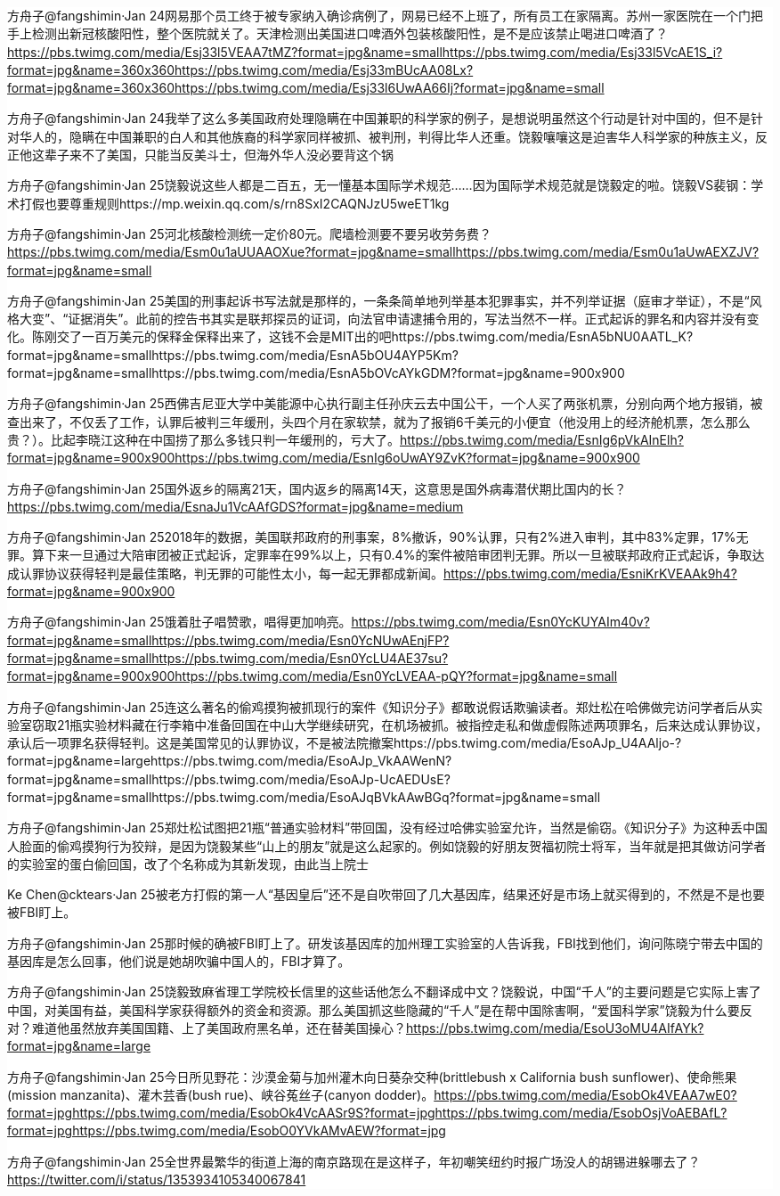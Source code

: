 方舟子@fangshimin·Jan 24网易那个员工终于被专家纳入确诊病例了，网易已经不上班了，所有员工在家隔离。苏州一家医院在一个门把手上检测出新冠核酸阳性，整个医院就关了。天津检测出美国进口啤酒外包装核酸阳性，是不是应该禁止喝进口啤酒了？https://pbs.twimg.com/media/Esj33l5VEAA7tMZ?format=jpg&name=smallhttps://pbs.twimg.com/media/Esj33l5VcAE1S_i?format=jpg&name=360x360https://pbs.twimg.com/media/Esj33mBUcAA08Lx?format=jpg&name=360x360https://pbs.twimg.com/media/Esj33l6UwAA66Ij?format=jpg&name=small

方舟子@fangshimin·Jan 24我举了这么多美国政府处理隐瞒在中国兼职的科学家的例子，是想说明虽然这个行动是针对中国的，但不是针对华人的，隐瞒在中国兼职的白人和其他族裔的科学家同样被抓、被判刑，判得比华人还重。饶毅嚷嚷这是迫害华人科学家的种族主义，反正他这辈子来不了美国，只能当反美斗士，但海外华人没必要背这个锅

方舟子@fangshimin·Jan 25饶毅说这些人都是二百五，无一懂基本国际学术规范……因为国际学术规范就是饶毅定的啦。饶毅VS裴钢：学术打假也要尊重规则https://mp.weixin.qq.com/s/rn8SxI2CAQNJzU5weET1kg

方舟子@fangshimin·Jan 25河北核酸检测统一定价80元。爬墙检测要不要另收劳务费？https://pbs.twimg.com/media/Esm0u1aUUAAOXue?format=jpg&name=smallhttps://pbs.twimg.com/media/Esm0u1aUwAEXZJV?format=jpg&name=small

方舟子@fangshimin·Jan 25美国的刑事起诉书写法就是那样的，一条条简单地列举基本犯罪事实，并不列举证据（庭审才举证），不是“风格大变”、“证据消失”。此前的控告书其实是联邦探员的证词，向法官申请逮捕令用的，写法当然不一样。正式起诉的罪名和内容并没有变化。陈刚交了一百万美元的保释金保释出来了，这钱不会是MIT出的吧https://pbs.twimg.com/media/EsnA5bNU0AATL_K?format=jpg&name=smallhttps://pbs.twimg.com/media/EsnA5bOU4AYP5Km?format=jpg&name=smallhttps://pbs.twimg.com/media/EsnA5bOVcAYkGDM?format=jpg&name=900x900

方舟子@fangshimin·Jan 25西佛吉尼亚大学中美能源中心执行副主任孙庆云去中国公干，一个人买了两张机票，分别向两个地方报销，被查出来了，不仅丢了工作，认罪后被判三年缓刑，头四个月在家软禁，就为了报销6千美元的小便宜（他没用上的经济舱机票，怎么那么贵？）。比起李晓江这种在中国捞了那么多钱只判一年缓刑的，亏大了。https://pbs.twimg.com/media/EsnIg6pVkAInElh?format=jpg&name=900x900https://pbs.twimg.com/media/EsnIg6oUwAY9ZvK?format=jpg&name=900x900

方舟子@fangshimin·Jan 25国外返乡的隔离21天，国内返乡的隔离14天，这意思是国外病毒潜伏期比国内的长？https://pbs.twimg.com/media/EsnaJu1VcAAfGDS?format=jpg&name=medium

方舟子@fangshimin·Jan 252018年的数据，美国联邦政府的刑事案，8%撤诉，90%认罪，只有2%进入审判，其中83%定罪，17%无罪。算下来一旦通过大陪审团被正式起诉，定罪率在99%以上，只有0.4%的案件被陪审团判无罪。所以一旦被联邦政府正式起诉，争取达成认罪协议获得轻判是最佳策略，判无罪的可能性太小，每一起无罪都成新闻。https://pbs.twimg.com/media/EsniKrKVEAAk9h4?format=jpg&name=900x900

方舟子@fangshimin·Jan 25饿着肚子唱赞歌，唱得更加响亮。https://pbs.twimg.com/media/Esn0YcKUYAIm40v?format=jpg&name=smallhttps://pbs.twimg.com/media/Esn0YcNUwAEnjFP?format=jpg&name=smallhttps://pbs.twimg.com/media/Esn0YcLU4AE37su?format=jpg&name=900x900https://pbs.twimg.com/media/Esn0YcLVEAA-pQY?format=jpg&name=small

方舟子@fangshimin·Jan 25连这么著名的偷鸡摸狗被抓现行的案件《知识分子》都敢说假话欺骗读者。郑灶松在哈佛做完访问学者后从实验室窃取21瓶实验材料藏在行李箱中准备回国在中山大学继续研究，在机场被抓。被指控走私和做虚假陈述两项罪名，后来达成认罪协议，承认后一项罪名获得轻判。这是美国常见的认罪协议，不是被法院撤案https://pbs.twimg.com/media/EsoAJp_U4AAljo-?format=jpg&name=largehttps://pbs.twimg.com/media/EsoAJp_VkAAWenN?format=jpg&name=smallhttps://pbs.twimg.com/media/EsoAJp-UcAEDUsE?format=jpg&name=smallhttps://pbs.twimg.com/media/EsoAJqBVkAAwBGq?format=jpg&name=small

方舟子@fangshimin·Jan 25郑灶松试图把21瓶“普通实验材料”带回国，没有经过哈佛实验室允许，当然是偷窃。《知识分子》为这种丢中国人脸面的偷鸡摸狗行为狡辩，是因为饶毅某些“山上的朋友”就是这么起家的。例如饶毅的好朋友贺福初院士将军，当年就是把其做访问学者的实验室的蛋白偷回国，改了个名称成为其新发现，由此当上院士

Ke Chen@cktears·Jan 25被老方打假的第一人“基因皇后”还不是自吹带回了几大基因库，结果还好是市场上就买得到的，不然是不是也要被FBI盯上。

方舟子@fangshimin·Jan 25那时候的确被FBI盯上了。研发该基因库的加州理工实验室的人告诉我，FBI找到他们，询问陈晓宁带去中国的基因库是怎么回事，他们说是她胡吹骗中国人的，FBI才算了。

方舟子@fangshimin·Jan 25饶毅致麻省理工学院校长信里的这些话他怎么不翻译成中文？饶毅说，中国“千人”的主要问题是它实际上害了中国，对美国有益，美国科学家获得额外的资金和资源。那么美国抓这些隐藏的“千人”是在帮中国除害啊，“爱国科学家”饶毅为什么要反对？难道他虽然放弃美国国籍、上了美国政府黑名单，还在替美国操心？https://pbs.twimg.com/media/EsoU3oMU4AIfAYk?format=jpg&name=large

方舟子@fangshimin·Jan 25今日所见野花：沙漠金菊与加州灌木向日葵杂交种(brittlebush x California bush sunflower)、使命熊果(mission manzanita)、灌木芸香(bush rue)、峡谷菟丝子(canyon dodder)。https://pbs.twimg.com/media/EsobOk4VEAA7wE0?format=jpghttps://pbs.twimg.com/media/EsobOk4VcAASr9S?format=jpghttps://pbs.twimg.com/media/EsobOsjVoAEBAfL?format=jpghttps://pbs.twimg.com/media/EsobO0YVkAMvAEW?format=jpg

方舟子@fangshimin·Jan 25全世界最繁华的街道上海的南京路现在是这样子，年初嘲笑纽约时报广场没人的胡锡进躲哪去了？https://twitter.com/i/status/1353934105340067841
